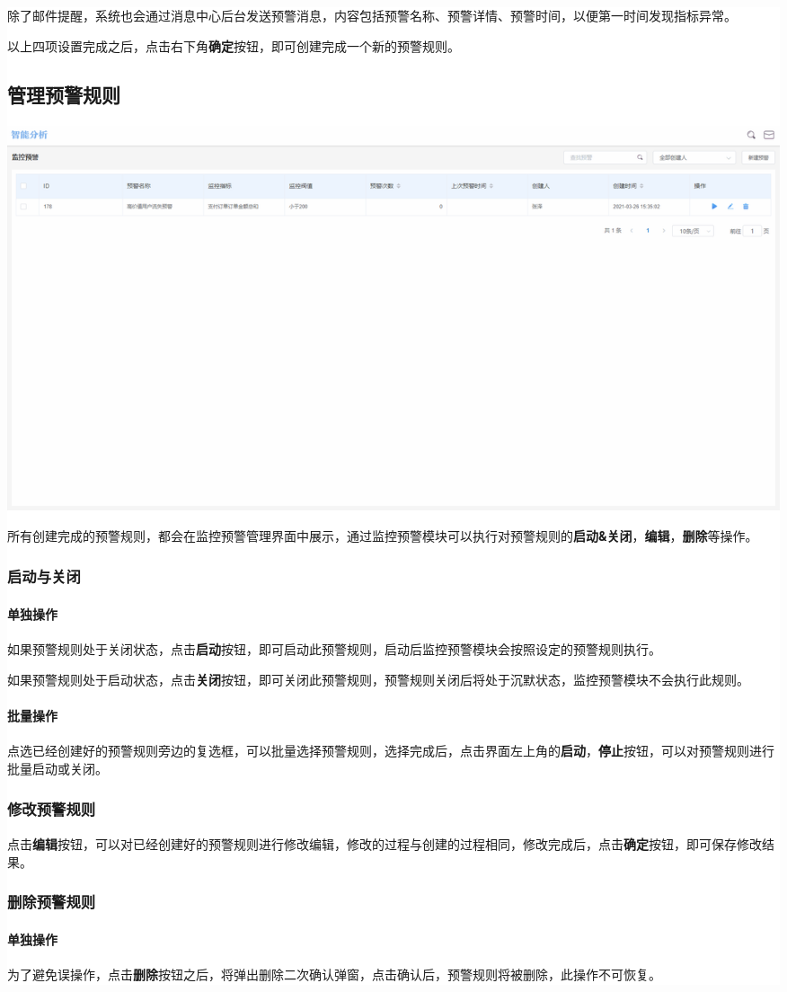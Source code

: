 除了邮件提醒，系统也会通过消息中心后台发送预警消息，内容包括预警名称、预警详情、预警时间，以便第一时间发现指标异常。

以上四项设置完成之后，点击右下角**确定**按钮，即可创建完成一个新的预警规则。

## 管理预警规则

![管理预警规则](.gitbook/assets/管理预警规则.gif)

所有创建完成的预警规则，都会在监控预警管理界面中展示，通过监控预警模块可以执行对预警规则的**启动&关闭**，**编辑**，**删除**等操作。

### 启动与关闭

#### 单独操作

如果预警规则处于关闭状态，点击**启动**按钮，即可启动此预警规则，启动后监控预警模块会按照设定的预警规则执行。

如果预警规则处于启动状态，点击**关闭**按钮，即可关闭此预警规则，预警规则关闭后将处于沉默状态，监控预警模块不会执行此规则。

#### 批量操作

点选已经创建好的预警规则旁边的复选框，可以批量选择预警规则，选择完成后，点击界面左上角的**启动**，**停止**按钮，可以对预警规则进行批量启动或关闭。

### 修改预警规则

点击**编辑**按钮，可以对已经创建好的预警规则进行修改编辑，修改的过程与创建的过程相同，修改完成后，点击**确定**按钮，即可保存修改结果。

### 删除预警规则

#### 单独操作

为了避免误操作，点击**删除**按钮之后，将弹出删除二次确认弹窗，点击确认后，预警规则将被删除，此操作不可恢复。
